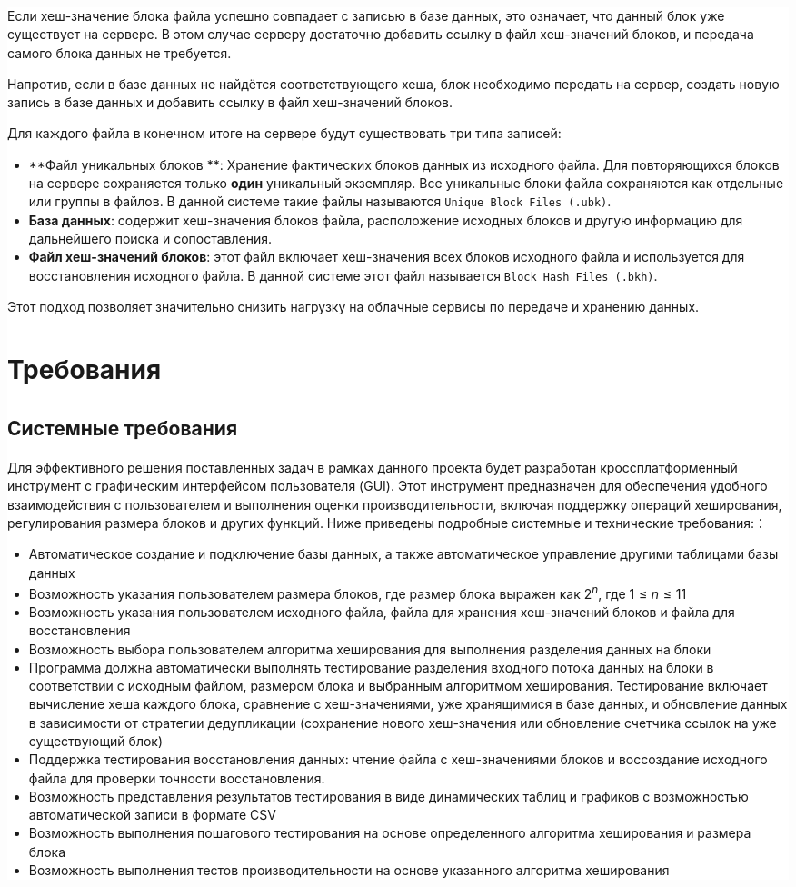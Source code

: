 Если хеш-значение блока файла успешно совпадает с записью в базе данных, это означает, что данный блок уже существует на сервере. В этом случае серверу достаточно добавить ссылку в файл хеш-значений блоков, и передача самого блока данных не требуется.

Напротив, если в базе данных не найдётся соответствующего хеша, блок необходимо передать на сервер, создать новую запись в базе данных и добавить ссылку в файл хеш-значений блоков.

Для каждого файла в конечном итоге на сервере будут существовать три типа записей:

- **Файл уникальных блоков **: Хранение фактических блоков данных из исходного файла. Для повторяющихся блоков на сервере сохраняется только **один** уникальный экземпляр. Все уникальные блоки файла сохраняются как отдельные или группы в файлов. В данной системе такие файлы называются `Unique Block Files (.ubk)`.
- **База данных**: содержит хеш-значения блоков файла, расположение исходных блоков и другую информацию для дальнейшего поиска и сопоставления.
- **Файл хеш-значений блоков**: этот файл включает хеш-значения всех блоков исходного файла и используется для восстановления исходного файла. В данной системе этот файл называется `Block Hash Files (.bkh)`.

Этот подход позволяет значительно снизить нагрузку на облачные сервисы по передаче и хранению данных.

# Требования

## Системные требования

Для эффективного решения поставленных задач в рамках данного проекта будет разработан кроссплатформенный инструмент с графическим интерфейсом пользователя (GUI). Этот инструмент предназначен для обеспечения удобного взаимодействия с пользователем и выполнения оценки производительности, включая поддержку операций хеширования, регулирования размера блоков и других функций. Ниже приведены подробные системные и технические требования:：

- Автоматическое создание и подключение базы данных, а также автоматическое управление другими таблицами базы данных
- Возможность указания пользователем размера блоков, где размер блока выражен как $2^n$, где $1 \leq n \leq 11$
- Возможность указания пользователем исходного файла, файла для хранения хеш-значений блоков и файла для восстановления
- Возможность выбора пользователем алгоритма хеширования для выполнения разделения данных на блоки
- Программа должна автоматически выполнять тестирование разделения входного потока данных на блоки в соответствии с исходным файлом, размером блока и выбранным алгоритмом хеширования. Тестирование включает вычисление хеша каждого блока, сравнение с хеш-значениями, уже хранящимися в базе данных, и обновление данных в зависимости от стратегии дедупликации (сохранение нового хеш-значения или обновление счетчика ссылок на уже существующий блок)
- Поддержка тестирования восстановления данных: чтение файла с хеш-значениями блоков и воссоздание исходного файла для проверки точности восстановления.
- Возможность представления результатов тестирования в виде динамических таблиц и графиков с возможностью автоматической записи в формате CSV
- Возможность выполнения пошагового тестирования на основе определенного алгоритма хеширования и размера блока
- Возможность выполнения тестов производительности на основе указанного алгоритма хеширования
